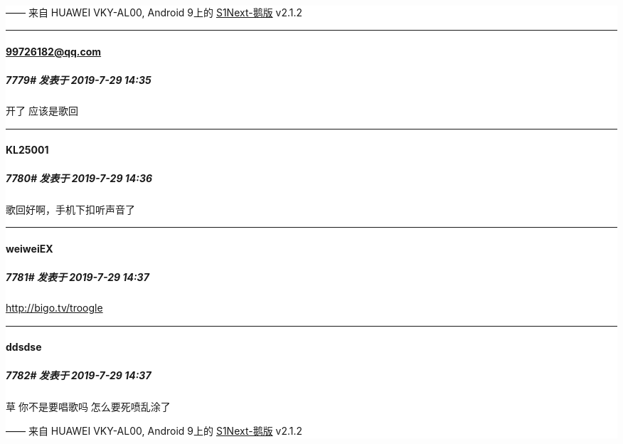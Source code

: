 —— 来自 HUAWEI VKY-AL00, Android 9上的 [S1Next-鹅版](https://github.com/ykrank/S1-Next/releases) v2.1.2







-----

####  99726182@qq.com  
##### 7779#       发表于 2019-7-29 14:35




开了 应该是歌回







-----

####  KL25001  
##### 7780#       发表于 2019-7-29 14:36




歌回好啊，手机下扣听声音了







-----

####  weiweiEX  
##### 7781#       发表于 2019-7-29 14:37




http://bigo.tv/troogle







-----

####  ddsdse  
##### 7782#       发表于 2019-7-29 14:37




草 你不是要唱歌吗 怎么要死喷乱涂了

—— 来自 HUAWEI VKY-AL00, Android 9上的 [S1Next-鹅版](https://github.com/ykrank/S1-Next/releases) v2.1.2



